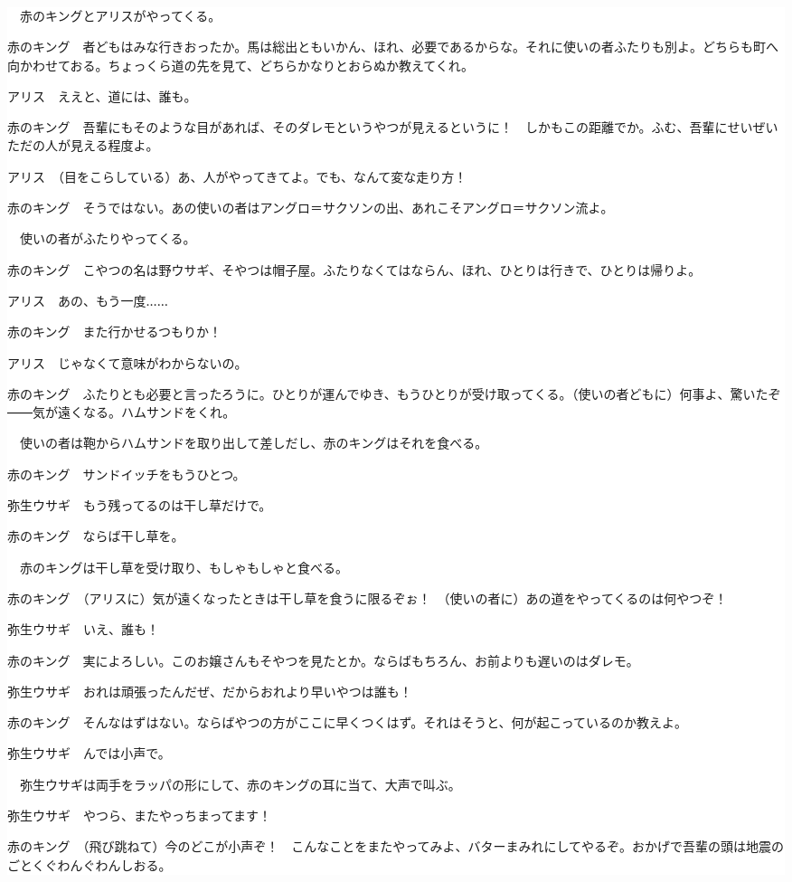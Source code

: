 

　赤のキングとアリスがやってくる。



赤のキング　者どもはみな行きおったか。馬は総出ともいかん、ほれ、必要であるからな。それに使いの者ふたりも別よ。どちらも町へ向かわせておる。ちょっくら道の先を見て、どちらかなりとおらぬか教えてくれ。

アリス　ええと、道には、誰も。

赤のキング　吾輩にもそのような目があれば、そのダレモというやつが見えるというに！　しかもこの距離でか。ふむ、吾輩にせいぜいただの人が見える程度よ。

アリス　（目をこらしている）あ、人がやってきてよ。でも、なんて変な走り方！

赤のキング　そうではない。あの使いの者はアングロ＝サクソンの出、あれこそアングロ＝サクソン流よ。



　使いの者がふたりやってくる。



赤のキング　こやつの名は野ウサギ、そやつは帽子屋。ふたりなくてはならん、ほれ、ひとりは行きで、ひとりは帰りよ。

アリス　あの、もう一度……

赤のキング　また行かせるつもりか！

アリス　じゃなくて意味がわからないの。

赤のキング　ふたりとも必要と言ったろうに。ひとりが運んでゆき、もうひとりが受け取ってくる。（使いの者どもに）何事よ、驚いたぞ――気が遠くなる。ハムサンドをくれ。



　使いの者は鞄からハムサンドを取り出して差しだし、赤のキングはそれを食べる。



赤のキング　サンドイッチをもうひとつ。

弥生ウサギ　もう残ってるのは干し草だけで。

赤のキング　ならば干し草を。



　赤のキングは干し草を受け取り、もしゃもしゃと食べる。



赤のキング　（アリスに）気が遠くなったときは干し草を食うに限るぞぉ！　（使いの者に）あの道をやってくるのは何やつぞ！

弥生ウサギ　いえ、誰も！

赤のキング　実によろしい。このお嬢さんもそやつを見たとか。ならばもちろん、お前よりも遅いのはダレモ。

弥生ウサギ　おれは頑張ったんだぜ、だからおれより早いやつは誰も！

赤のキング　そんなはずはない。ならばやつの方がここに早くつくはず。それはそうと、何が起こっているのか教えよ。

弥生ウサギ　んでは小声で。



　弥生ウサギは両手をラッパの形にして、赤のキングの耳に当て、大声で叫ぶ。



弥生ウサギ　やつら、またやっちまってます！

赤のキング　（飛び跳ねて）今のどこが小声ぞ！　こんなことをまたやってみよ、バターまみれにしてやるぞ。おかげで吾輩の頭は地震のごとくぐわんぐわんしおる。
